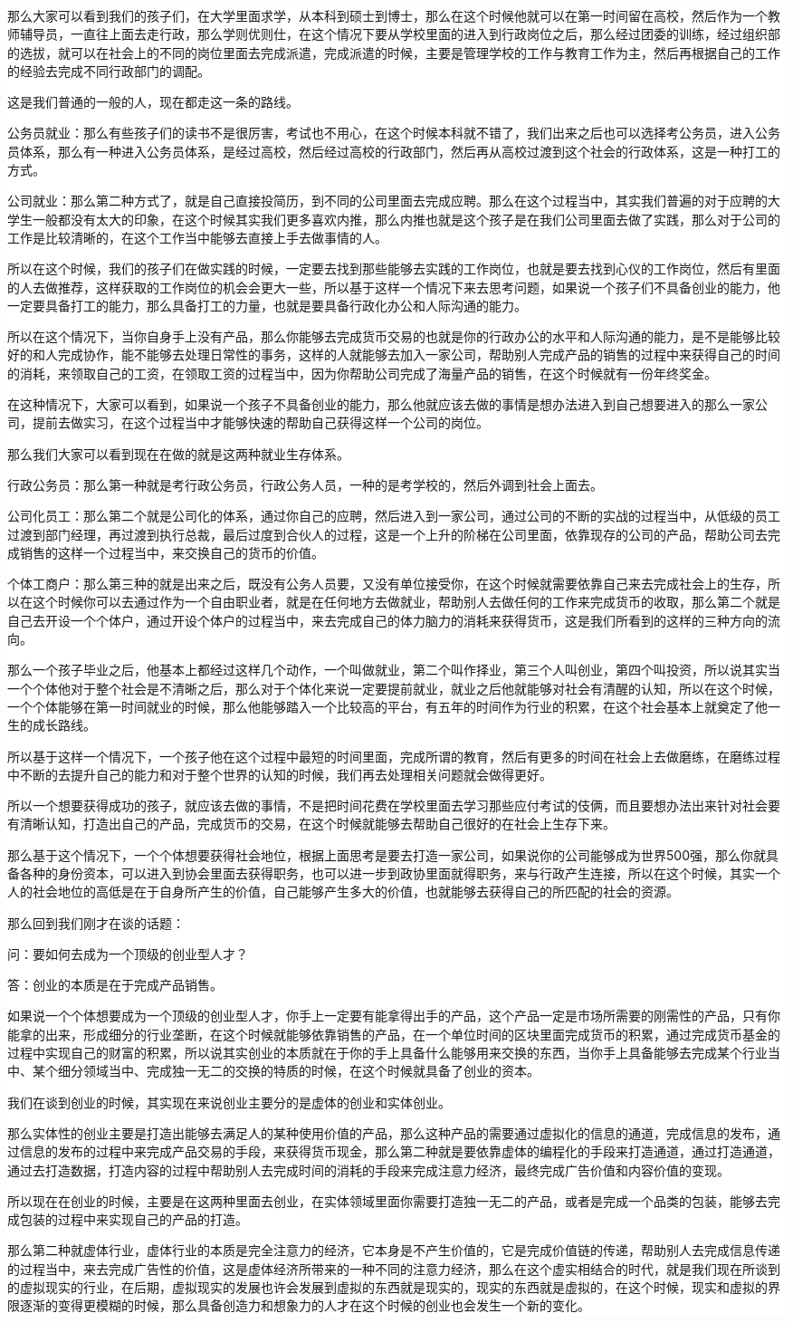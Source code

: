 那么大家可以看到我们的孩子们，在大学里面求学，从本科到硕士到博士，那么在这个时候他就可以在第一时间留在高校，然后作为一个教师辅导员，一直往上面去走行政，那么学则优则仕，在这个情况下要从学校里面的进入到行政岗位之后，那么经过团委的训练，经过组织部的选拔，就可以在社会上的不同的岗位里面去完成派遣，完成派遣的时候，主要是管理学校的工作与教育工作为主，然后再根据自己的工作的经验去完成不同行政部门的调配。

这是我们普通的一般的人，现在都走这一条的路线。

公务员就业：那么有些孩子们的读书不是很厉害，考试也不用心，在这个时候本科就不错了，我们出来之后也可以选择考公务员，进入公务员体系，那么有一种进入公务员体系，是经过高校，然后经过高校的行政部门，然后再从高校过渡到这个社会的行政体系，这是一种打工的方式。

公司就业：那么第二种方式了，就是自己直接投简历，到不同的公司里面去完成应聘。那么在这个过程当中，其实我们普遍的对于应聘的大学生一般都没有太大的印象，在这个时候其实我们更多喜欢内推，那么内推也就是这个孩子是在我们公司里面去做了实践，那么对于公司的工作是比较清晰的，在这个工作当中能够去直接上手去做事情的人。

所以在这个时候，我们的孩子们在做实践的时候，一定要去找到那些能够去实践的工作岗位，也就是要去找到心仪的工作岗位，然后有里面的人去做推荐，这样获取的工作岗位的机会会更大一些，所以基于这样一个情况下来去思考问题，如果说一个孩子们不具备创业的能力，他一定要具备打工的能力，那么具备打工的力量，也就是要具备行政化办公和人际沟通的能力。

所以在这个情况下，当你自身手上没有产品，那么你能够去完成货币交易的也就是你的行政办公的水平和人际沟通的能力，是不是能够比较好的和人完成协作，能不能够去处理日常性的事务，这样的人就能够去加入一家公司，帮助别人完成产品的销售的过程中来获得自己的时间的消耗，来领取自己的工资，在领取工资的过程当中，因为你帮助公司完成了海量产品的销售，在这个时候就有一份年终奖金。

在这种情况下，大家可以看到，如果说一个孩子不具备创业的能力，那么他就应该去做的事情是想办法进入到自己想要进入的那么一家公司，提前去做实习，在这个过程当中才能够快速的帮助自己获得这样一个公司的岗位。

那么我们大家可以看到现在在做的就是这两种就业生存体系。

行政公务员：那么第一种就是考行政公务员，行政公务人员，一种的是考学校的，然后外调到社会上面去。

公司化员工：那么第二个就是公司化的体系，通过你自己的应聘，然后进入到一家公司，通过公司的不断的实战的过程当中，从低级的员工过渡到部门经理，再过渡到执行总裁，最后过度到合伙人的过程，这是一个上升的阶梯在公司里面，依靠现存的公司的产品，帮助公司去完成销售的这样一个过程当中，来交换自己的货币的价值。

个体工商户：那么第三种的就是出来之后，既没有公务人员要，又没有单位接受你，在这个时候就需要依靠自己来去完成社会上的生存，所以在这个时候你可以去通过作为一个自由职业者，就是在任何地方去做就业，帮助别人去做任何的工作来完成货币的收取，那么第二个就是自己去开设一个个体户，通过开设个体户的过程当中，来去完成自己的体力脑力的消耗来获得货币，这是我们所看到的这样的三种方向的流向。

那么一个孩子毕业之后，他基本上都经过这样几个动作，一个叫做就业，第二个叫作择业，第三个人叫创业，第四个叫投资，所以说其实当一个个体他对于整个社会是不清晰之后，那么对于个体化来说一定要提前就业，就业之后他就能够对社会有清醒的认知，所以在这个时候，一个个体能够在第一时间就业的时候，那么他能够踏入一个比较高的平台，有五年的时间作为行业的积累，在这个社会基本上就奠定了他一生的成长路线。

所以基于这样一个情况下，一个孩子他在这个过程中最短的时间里面，完成所谓的教育，然后有更多的时间在社会上去做磨练，在磨练过程中不断的去提升自己的能力和对于整个世界的认知的时候，我们再去处理相关问题就会做得更好。

所以一个想要获得成功的孩子，就应该去做的事情，不是把时间花费在学校里面去学习那些应付考试的伎俩，而且要想办法出来针对社会要有清晰认知，打造出自己的产品，完成货币的交易，在这个时候就能够去帮助自己很好的在社会上生存下来。

那么基于这个情况下，一个个体想要获得社会地位，根据上面思考是要去打造一家公司，如果说你的公司能够成为世界500强，那么你就具备各种的身份资本，可以进入到协会里面去获得职务，也可以进一步到政协里面就得职务，来与行政产生连接，所以在这个时候，其实一个人的社会地位的高低是在于自身所产生的价值，自己能够产生多大的价值，也就能够去获得自己的所匹配的社会的资源。

那么回到我们刚才在谈的话题：

问：要如何去成为一个顶级的创业型人才？

答：创业的本质是在于完成产品销售。

如果说一个个体想要成为一个顶级的创业型人才，你手上一定要有能拿得出手的产品，这个产品一定是市场所需要的刚需性的产品，只有你能拿的出来，形成细分的行业垄断，在这个时候就能够依靠销售的产品，在一个单位时间的区块里面完成货币的积累，通过完成货币基金的过程中实现自己的财富的积累，所以说其实创业的本质就在于你的手上具备什么能够用来交换的东西，当你手上具备能够去完成某个行业当中、某个细分领域当中、完成独一无二的交换的特质的时候，在这个时候就具备了创业的资本。

我们在谈到创业的时候，其实现在来说创业主要分的是虚体的创业和实体创业。

那么实体性的创业主要是打造出能够去满足人的某种使用价值的产品，那么这种产品的需要通过虚拟化的信息的通道，完成信息的发布，通过信息的发布的过程中来完成产品交易的手段，来获得货币现金，那么第二种就是要依靠虚体的编程化的手段来打造通道，通过打造通道，通过去打造数据，打造内容的过程中帮助别人去完成时间的消耗的手段来完成注意力经济，最终完成广告价值和内容价值的变现。

所以现在在创业的时候，主要是在这两种里面去创业，在实体领域里面你需要打造独一无二的产品，或者是完成一个品类的包装，能够去完成包装的过程中来实现自己的产品的打造。

那么第二种就虚体行业，虚体行业的本质是完全注意力的经济，它本身是不产生价值的，它是完成价值链的传递，帮助别人去完成信息传递的过程当中，来去完成广告性的价值，这是虚体经济所带来的一种不同的注意力经济，那么在这个虚实相结合的时代，就是我们现在所谈到的虚拟现实的行业，在后期，虚拟现实的发展也许会发展到虚拟的东西就是现实的，现实的东西就是虚拟的，在这个时候，现实和虚拟的界限逐渐的变得更模糊的时候，那么具备创造力和想象力的人才在这个时候的创业也会发生一个新的变化。

